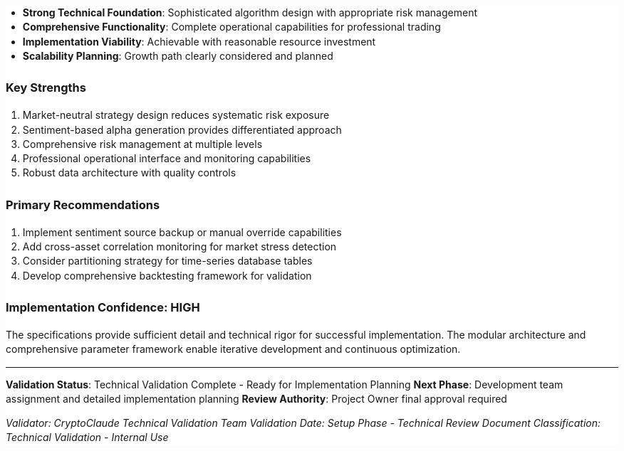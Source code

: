 - **Strong Technical Foundation**: Sophisticated algorithm design with appropriate risk management
- **Comprehensive Functionality**: Complete operational capabilities for professional trading
- **Implementation Viability**: Achievable with reasonable resource investment
- **Scalability Planning**: Growth path clearly considered and planned

### Key Strengths
1. Market-neutral strategy design reduces systematic risk exposure
2. Sentiment-based alpha generation provides differentiated approach
3. Comprehensive risk management at multiple levels
4. Professional operational interface and monitoring capabilities
5. Robust data architecture with quality controls

### Primary Recommendations
1. Implement sentiment source backup or manual override capabilities
2. Add cross-asset correlation monitoring for market stress detection
3. Consider partitioning strategy for time-series database tables
4. Develop comprehensive backtesting framework for validation

### Implementation Confidence: **HIGH**

The specifications provide sufficient detail and technical rigor for successful implementation. The modular architecture and comprehensive parameter framework enable iterative development and continuous optimization.

---

**Validation Status**: Technical Validation Complete - Ready for Implementation Planning
**Next Phase**: Development team assignment and detailed implementation planning
**Review Authority**: Project Owner final approval required

*Validator: CryptoClaude Technical Validation Team*
*Validation Date: Setup Phase - Technical Review*
*Document Classification: Technical Validation - Internal Use*